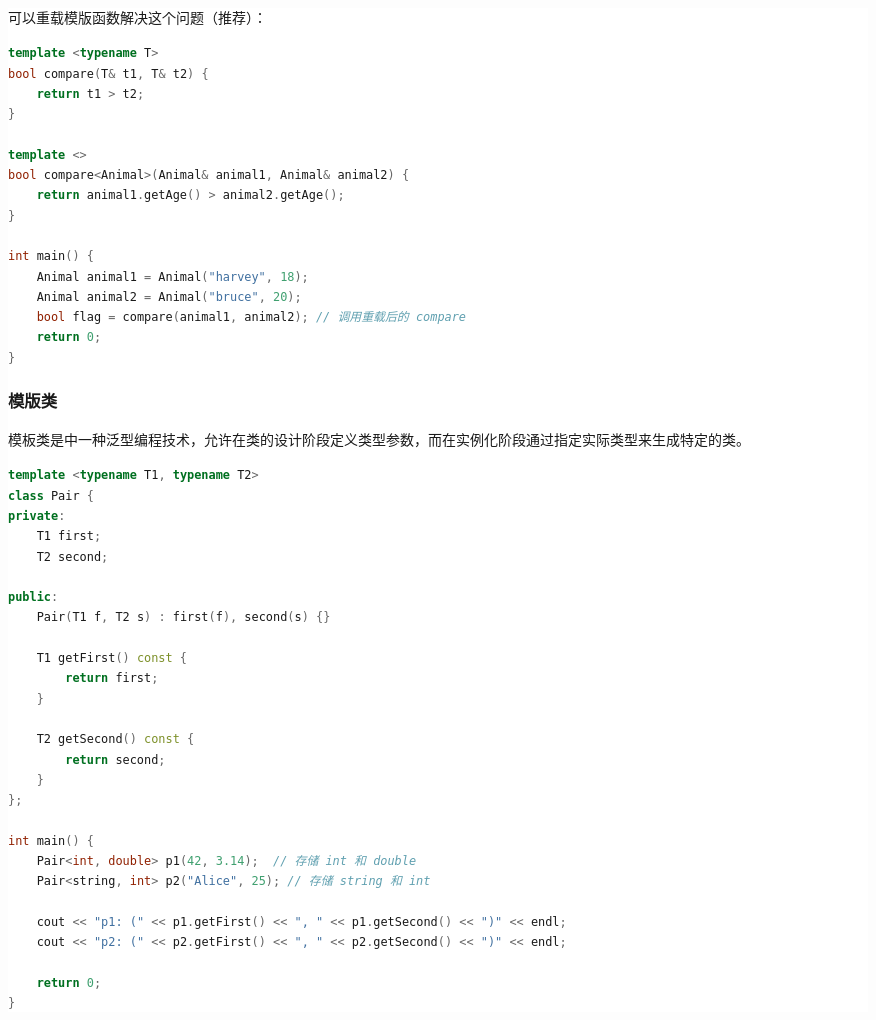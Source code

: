 可以重载模版函数解决这个问题（推荐）：

```cpp
template <typename T>
bool compare(T& t1, T& t2) {
    return t1 > t2;
}

template <>
bool compare<Animal>(Animal& animal1, Animal& animal2) {
    return animal1.getAge() > animal2.getAge();
}

int main() {
    Animal animal1 = Animal("harvey", 18);
    Animal animal2 = Animal("bruce", 20);
    bool flag = compare(animal1, animal2); // 调用重载后的 compare
    return 0;
}
```

### 模版类

模板类是中一种泛型编程技术，允许在类的设计阶段定义类型参数，而在实例化阶段通过指定实际类型来生成特定的类。

```cpp
template <typename T1, typename T2>
class Pair {
private:
    T1 first;
    T2 second;

public:
    Pair(T1 f, T2 s) : first(f), second(s) {}

    T1 getFirst() const {
        return first;
    }

    T2 getSecond() const {
        return second;
    }
};

int main() {
    Pair<int, double> p1(42, 3.14);  // 存储 int 和 double
    Pair<string, int> p2("Alice", 25); // 存储 string 和 int

    cout << "p1: (" << p1.getFirst() << ", " << p1.getSecond() << ")" << endl;
    cout << "p2: (" << p2.getFirst() << ", " << p2.getSecond() << ")" << endl;

    return 0;
}
```
